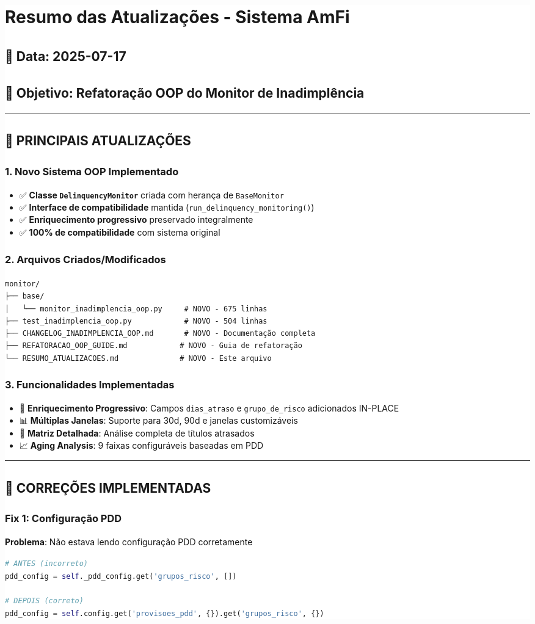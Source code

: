 # Resumo das Atualizações - Sistema AmFi

## 📅 **Data**: 2025-07-17
## 🎯 **Objetivo**: Refatoração OOP do Monitor de Inadimplência

---

## 🚀 **PRINCIPAIS ATUALIZAÇÕES**

### **1. Novo Sistema OOP Implementado**
- ✅ **Classe `DelinquencyMonitor`** criada com herança de `BaseMonitor`
- ✅ **Interface de compatibilidade** mantida (`run_delinquency_monitoring()`)
- ✅ **Enriquecimento progressivo** preservado integralmente
- ✅ **100% de compatibilidade** com sistema original

### **2. Arquivos Criados/Modificados**
```
monitor/
├── base/
│   └── monitor_inadimplencia_oop.py     # NOVO - 675 linhas
├── test_inadimplencia_oop.py            # NOVO - 504 linhas
├── CHANGELOG_INADIMPLENCIA_OOP.md       # NOVO - Documentação completa
├── REFATORACAO_OOP_GUIDE.md            # NOVO - Guia de refatoração
└── RESUMO_ATUALIZACOES.md              # NOVO - Este arquivo
```

### **3. Funcionalidades Implementadas**
- 🔄 **Enriquecimento Progressivo**: Campos `dias_atraso` e `grupo_de_risco` adicionados IN-PLACE
- 📊 **Múltiplas Janelas**: Suporte para 30d, 90d e janelas customizáveis
- 🧮 **Matriz Detalhada**: Análise completa de títulos atrasados
- 📈 **Aging Analysis**: 9 faixas configuráveis baseadas em PDD

---

## 🔧 **CORREÇÕES IMPLEMENTADAS**

### **Fix 1: Configuração PDD**
**Problema**: Não estava lendo configuração PDD corretamente
```python
# ANTES (incorreto)
pdd_config = self._pdd_config.get('grupos_risco', [])

# DEPOIS (correto)  
pdd_config = self.config.get('provisoes_pdd', {}).get('grupos_risco', {})
```
